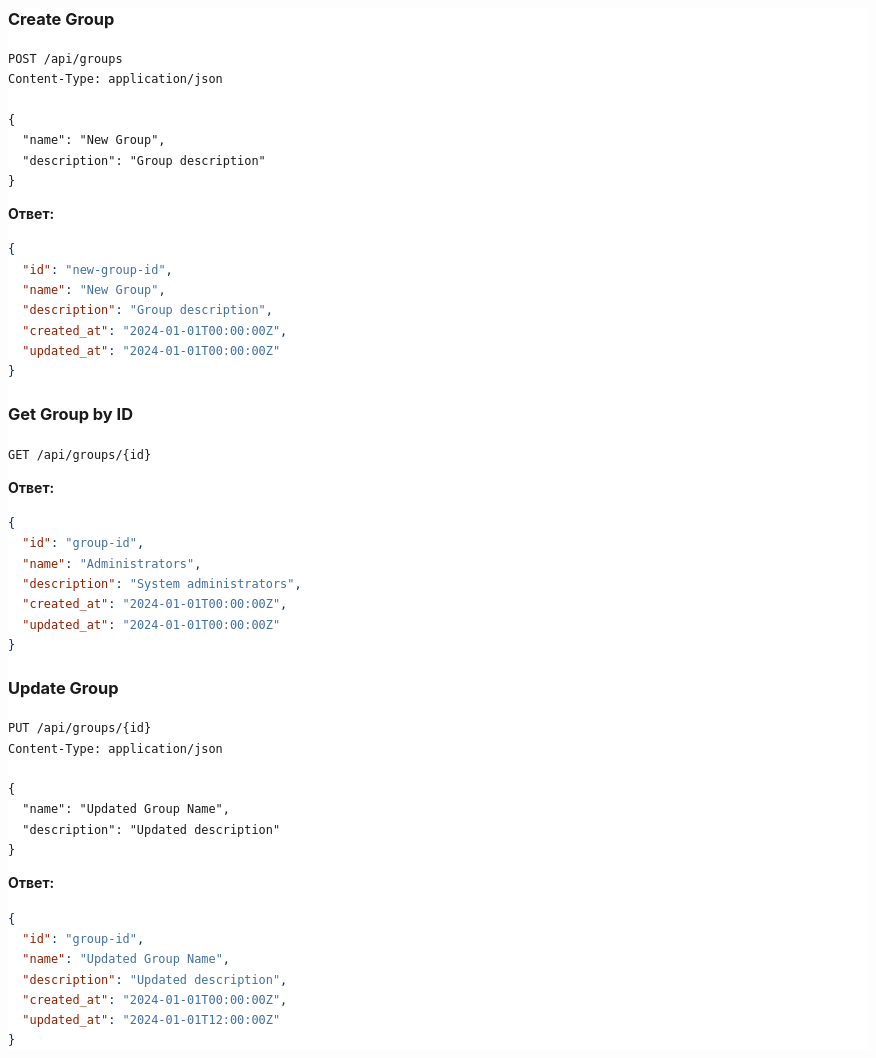 ### Create Group

```http
POST /api/groups
Content-Type: application/json

{
  "name": "New Group",
  "description": "Group description"
}
```

**Ответ:**
```json
{
  "id": "new-group-id",
  "name": "New Group",
  "description": "Group description",
  "created_at": "2024-01-01T00:00:00Z",
  "updated_at": "2024-01-01T00:00:00Z"
}
```

### Get Group by ID

```http
GET /api/groups/{id}
```

**Ответ:**
```json
{
  "id": "group-id",
  "name": "Administrators",
  "description": "System administrators",
  "created_at": "2024-01-01T00:00:00Z",
  "updated_at": "2024-01-01T00:00:00Z"
}
```

### Update Group

```http
PUT /api/groups/{id}
Content-Type: application/json

{
  "name": "Updated Group Name",
  "description": "Updated description"
}
```

**Ответ:**
```json
{
  "id": "group-id",
  "name": "Updated Group Name",
  "description": "Updated description",
  "created_at": "2024-01-01T00:00:00Z",
  "updated_at": "2024-01-01T12:00:00Z"
}
```
